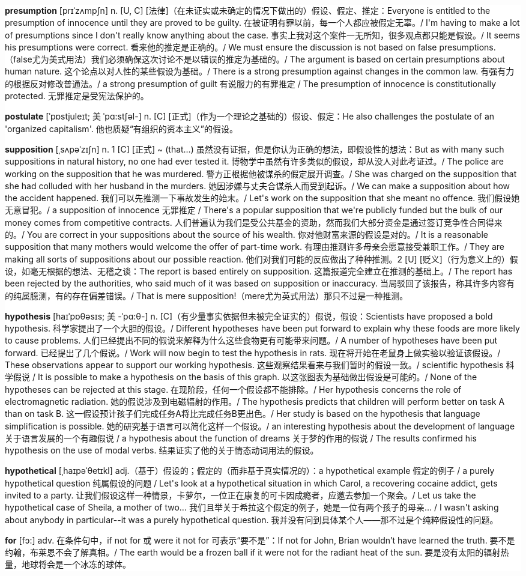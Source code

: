 <span class="vocabulary">**presumption**</span> [prɪˈzʌmpʃn]
<span class="definition">n. [U, C] [法律]（在未证实或未确定的情况下做出的）假设、假定、推定：</span>Everyone is entitled to the presumption of innocence until they are proved to be guilty. 在被证明有罪以前，每一个人都应被假定无辜。/ I'm having to make a lot of presumptions since I don't really know anything about the case. 事实上我对这个案件一无所知，很多观点都只能是假设。/ It seems his presumptions were correct. 看来他的推定是正确的。/ We must ensure the discussion is not based on false presumptions.（false尤为美式用法）我们必须确保这次讨论不是以错误的推定为基础的。/ The argument is based on certain presumptions about human nature. 这个论点以对人性的某些假设为基础。/ There is a strong presumption against changes in the common law. 有强有力的根据反对修改普通法。/ a strong presumption of guilt 有说服力的有罪推定 / The presumption of innocence is constitutionally protected. 无罪推定是受宪法保护的。
            
<span class="vocabulary">**postulate**</span> [ˈpɒstjuleɪt; 美 ˈpɑ:stʃəl-]
<span class="definition">n. [C] [正式]（作为一个理论之基础的）假设、假定：</span>He also challenges the postulate of an 'organized capitalism'. 他也质疑“有组织的资本主义”的假设。
           
<span class="vocabulary">**supposition**</span> [ˌsʌpəˈzɪʃn]
<span class="definition">n. 1 [C] [正式] ~ (that…) 虽然没有证据，但是你认为正确的想法，即假设性的想法：</span>But as with many such suppositions in natural history, no one had ever tested it. 博物学中虽然有许多类似的假设，却从没人对此考证过。/ The police are working on the supposition that he was murdered. 警方正根据他被谋杀的假定展开调查。/ She was charged on the supposition that she had colluded with her husband in the murders. 她因涉嫌与丈夫合谋杀人而受到起诉。/ We can make a supposition about how the accident happened. 我们可以先推测一下事故发生的始末。/ Let's work on the supposition that she meant no offence. 我们假设她无意冒犯。/ a supposition of innocence 无罪推定 / There's a popular supposition that we're publicly funded but the bulk of our money comes from competitive contracts. 人们普遍认为我们是受公共基金的资助，然而我们大部分资金是通过签订竞争性合同得来的。/ You are correct in your suppositions about the source of his wealth. 你对他财富来源的假设是对的。/ It is a reasonable supposition that many mothers would welcome the offer of part-time work. 有理由推测许多母亲会愿意接受兼职工作。/ They are making all sorts of suppositions about our possible reaction. 他们对我们可能的反应做出了种种推测。<span class="definition">2 [U] [贬义]（行为意义上的）假设，如毫无根据的想法、无稽之谈：</span>The report is based entirely on supposition. 这篇报道完全建立在推测的基础上。/ The report has been rejected by the authorities, who said much of it was based on supposition or inaccuracy. 当局驳回了该报告，称其许多内容有的纯属臆测，有的存在偏差错误。/ That is mere supposition!（mere尤为英式用法）那只不过是一种推测。
           
<span class="vocabulary">**hypothesis**</span> [haɪˈpɒθəsɪs; 美 -ˈpɑ:θ-]
<span class="definition">n. [C]（有少量事实依据但未被完全证实的）假说，假设：</span>Scientists have proposed a bold hypothesis. 科学家提出了一个大胆的假设。/ Different hypotheses have been put forward to explain why these foods are more likely to cause problems. 人们已经提出不同的假说来解释为什么这些食物更有可能带来问题。/ A number of hypotheses have been put forward. 已经提出了几个假说。/ Work will now begin to test the hypothesis in rats. 现在将开始在老鼠身上做实验以验证该假设。/ These observations appear to support our working hypothesis. 这些观察结果看来与我们暂时的假设一致。/ scientific hypothesis 科学假说 / It is possible to make a hypothesis on the basis of this graph. 以这张图表为基础做出假设是可能的。/ None of the hypotheses can be rejected at this stage. 在现阶段，任何一个假设都不能排除。/ Her hypothesis concerns the role of electromagnetic radiation. 她的假说涉及到电磁辐射的作用。/ The hypothesis predicts that children will perform better on task A than on task B. 这一假设预计孩子们完成任务A将比完成任务B更出色。/ Her study is based on the hypothesis that language simplification is possible. 她的研究基于语言可以简化这样一个假设。/ an interesting hypothesis about the development of language 关于语言发展的一个有趣假说 / a hypothesis about the function of dreams 关于梦的作用的假说 / The results confirmed his hypothesis on the use of modal verbs. 结果证实了他的关于情态动词用法的假设。
           
<span class="vocabulary">**hypothetical**</span> [ˌhaɪpəˈθetɪkl]
<span class="definition">adj.（基于）假设的；假定的（而非基于真实情况的）：</span>a hypothetical example 假定的例子 / a purely hypothetical question 纯属假设的问题 / Let's look at a hypothetical situation in which Carol, a recovering cocaine addict, gets invited to a party. 让我们假设这样一种情景，卡萝尔，一位正在康复的可卡因成瘾者，应邀去参加一个聚会。/ Let us take the hypothetical case of Sheila, a mother of two… 我们且举关于希拉这个假定的例子，她是一位有两个孩子的母亲… / I wasn't asking about anybody in particular--it was a purely hypothetical question. 我并没有问到具体某个人——那不过是个纯粹假设性的问题。
    
<span class="vocabulary">**for**</span> [fɔ:] 
<span class="definition">adv. 在条件句中，if not for 或 were it not for 可表示“要不是”：</span>If not for John, Brian wouldn’t have learned the truth. 要不是约翰，布莱恩不会了解真相。/ The earth would be a frozen ball if it were not for the radiant heat of the sun. 要是没有太阳的辐射热量，地球将会是一个冰冻的球体。

